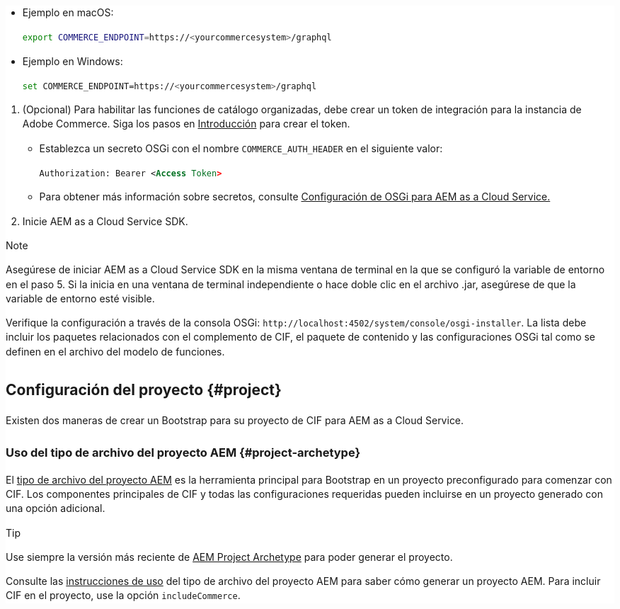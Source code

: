    * Ejemplo en macOS:

     ```bash
     export COMMERCE_ENDPOINT=https://<yourcommercesystem>/graphql
     ```

   * Ejemplo en Windows:

     ```bash
     set COMMERCE_ENDPOINT=https://<yourcommercesystem>/graphql
     ```

1. (Opcional) Para habilitar las funciones de catálogo organizadas, debe crear un token de integración para la instancia de Adobe Commerce. Siga los pasos en [Introducción](/help/commerce-cloud/cif-storefront/getting-started.md#staging) para crear el token.

   * Establezca un secreto OSGi con el nombre `COMMERCE_AUTH_HEADER` en el siguiente valor:

     ```xml
     Authorization: Bearer <Access Token>
     ```

   * Para obtener más información sobre secretos, consulte [Configuración de OSGi para AEM as a Cloud Service.](/help/implementing/deploying/configuring-osgi.md#local-development)

1. Inicie AEM as a Cloud Service SDK.

>[!NOTE]
>
>Asegúrese de iniciar AEM as a Cloud Service SDK en la misma ventana de terminal en la que se configuró la variable de entorno en el paso 5. Si la inicia en una ventana de terminal independiente o hace doble clic en el archivo .jar, asegúrese de que la variable de entorno esté visible.

Verifique la configuración a través de la consola OSGi: `http://localhost:4502/system/console/osgi-installer`. La lista debe incluir los paquetes relacionados con el complemento de CIF, el paquete de contenido y las configuraciones OSGi tal como se definen en el archivo del modelo de funciones.

## Configuración del proyecto {#project}

Existen dos maneras de crear un Bootstrap para su proyecto de CIF para AEM as a Cloud Service.

### Uso del tipo de archivo del proyecto AEM {#project-archetype}

El [tipo de archivo del proyecto AEM](https://github.com/adobe/aem-project-archetype) es la herramienta principal para Bootstrap en un proyecto preconfigurado para comenzar con CIF. Los componentes principales de CIF y todas las configuraciones requeridas pueden incluirse en un proyecto generado con una opción adicional.

>[!TIP]
>
>Use siempre la versión más reciente de [AEM Project Archetype](https://github.com/adobe/aem-project-archetype/releases) para poder generar el proyecto.

Consulte las [instrucciones de uso](https://github.com/adobe/aem-project-archetype#usage) del tipo de archivo del proyecto AEM para saber cómo generar un proyecto AEM. Para incluir CIF en el proyecto, use la opción `includeCommerce`.
